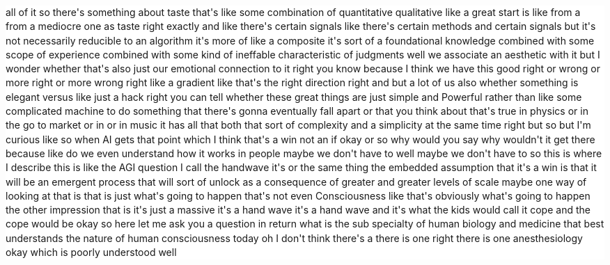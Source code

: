 all of it so there's something
about taste that's like some combination
of quantitative qualitative like a
great start is like from a from a
mediocre one as taste right exactly
and like there's certain signals like
there's certain methods and certain
signals but it's not necessarily
reducible to an algorithm it's more of
like a composite it's sort of a
foundational knowledge combined with
some scope of experience combined with
some kind of ineffable
characteristic of judgments well we
associate an aesthetic with it but I
wonder whether that's also just our
emotional connection to it right you
know because I think we have this good
right or wrong or more right or more
wrong right like a gradient like
that's the right direction right and but
a lot of us also whether something is
elegant versus like just a hack right
you can tell whether these great things
are just simple and Powerful rather than
like some complicated machine to do
something that there's
gonna eventually fall apart or that
you think about that's true in
physics or in the go to market or in
or in music it has all that both that
sort of complexity and a simplicity at
the same time right
but so but I'm curious like so
when AI gets that point which I think
that's a win not an if okay
or so why would you say why
wouldn't it get there because like do we
even understand how it works in people
maybe we don't have to well maybe we
don't have to so this is where I
describe this is like the AGI
question I call the handwave
it's or the same thing the embedded
assumption that it's a win is that it
will be an emergent process that will
sort of unlock as a consequence of
greater and greater levels of scale
maybe one way of looking at
that is that is just what's going to
happen that's not even Consciousness
like that's obviously what's going to
happen the other impression that is it's
just a massive it's a hand wave it's a
hand wave and it's what the kids would
call it cope and the cope would be okay
so here let me ask you a question in
return what is the sub
specialty of human biology and
medicine that best understands the
nature of human consciousness today oh
I don't think there's a there is
one right there is one anesthesiology
okay which is poorly understood well